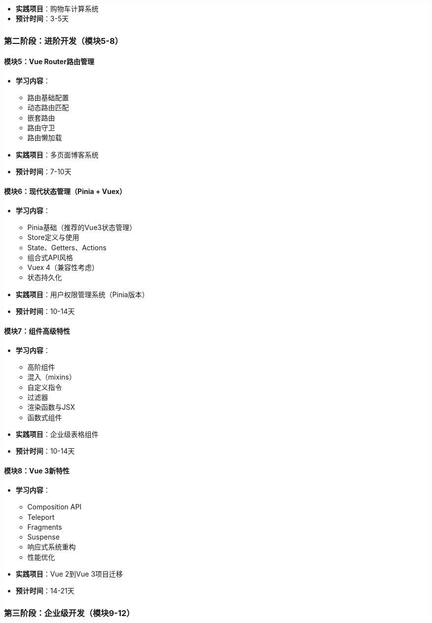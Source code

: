 - **实践项目**：购物车计算系统
- **预计时间**：3-5天

### 第二阶段：进阶开发（模块5-8）

#### 模块5：Vue Router路由管理
- **学习内容**：
  - 路由基础配置
  - 动态路由匹配
  - 嵌套路由
  - 路由守卫
  - 路由懒加载

- **实践项目**：多页面博客系统
- **预计时间**：7-10天

#### 模块6：现代状态管理（Pinia + Vuex）
- **学习内容**：
  - Pinia基础（推荐的Vue3状态管理）
  - Store定义与使用
  - State、Getters、Actions
  - 组合式API风格
  - Vuex 4（兼容性考虑）
  - 状态持久化

- **实践项目**：用户权限管理系统（Pinia版本）
- **预计时间**：10-14天

#### 模块7：组件高级特性
- **学习内容**：
  - 高阶组件
  - 混入（mixins）
  - 自定义指令
  - 过滤器
  - 渲染函数与JSX
  - 函数式组件

- **实践项目**：企业级表格组件
- **预计时间**：10-14天

#### 模块8：Vue 3新特性
- **学习内容**：
  - Composition API
  - Teleport
  - Fragments
  - Suspense
  - 响应式系统重构
  - 性能优化

- **实践项目**：Vue 2到Vue 3项目迁移
- **预计时间**：14-21天

### 第三阶段：企业级开发（模块9-12）
